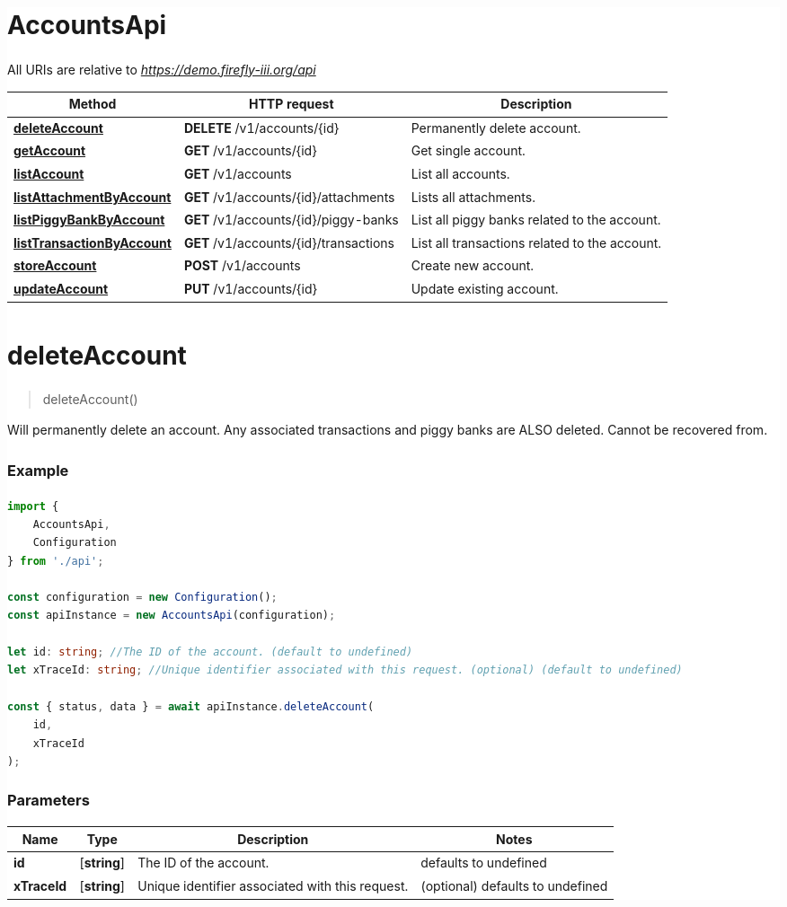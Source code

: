 # AccountsApi

All URIs are relative to *https://demo.firefly-iii.org/api*

|Method | HTTP request | Description|
|------------- | ------------- | -------------|
|[**deleteAccount**](#deleteaccount) | **DELETE** /v1/accounts/{id} | Permanently delete account.|
|[**getAccount**](#getaccount) | **GET** /v1/accounts/{id} | Get single account.|
|[**listAccount**](#listaccount) | **GET** /v1/accounts | List all accounts.|
|[**listAttachmentByAccount**](#listattachmentbyaccount) | **GET** /v1/accounts/{id}/attachments | Lists all attachments.|
|[**listPiggyBankByAccount**](#listpiggybankbyaccount) | **GET** /v1/accounts/{id}/piggy-banks | List all piggy banks related to the account.|
|[**listTransactionByAccount**](#listtransactionbyaccount) | **GET** /v1/accounts/{id}/transactions | List all transactions related to the account.|
|[**storeAccount**](#storeaccount) | **POST** /v1/accounts | Create new account.|
|[**updateAccount**](#updateaccount) | **PUT** /v1/accounts/{id} | Update existing account.|

# **deleteAccount**
> deleteAccount()

Will permanently delete an account. Any associated transactions and piggy banks are ALSO deleted. Cannot be recovered from. 

### Example

```typescript
import {
    AccountsApi,
    Configuration
} from './api';

const configuration = new Configuration();
const apiInstance = new AccountsApi(configuration);

let id: string; //The ID of the account. (default to undefined)
let xTraceId: string; //Unique identifier associated with this request. (optional) (default to undefined)

const { status, data } = await apiInstance.deleteAccount(
    id,
    xTraceId
);
```

### Parameters

|Name | Type | Description  | Notes|
|------------- | ------------- | ------------- | -------------|
| **id** | [**string**] | The ID of the account. | defaults to undefined|
| **xTraceId** | [**string**] | Unique identifier associated with this request. | (optional) defaults to undefined|
